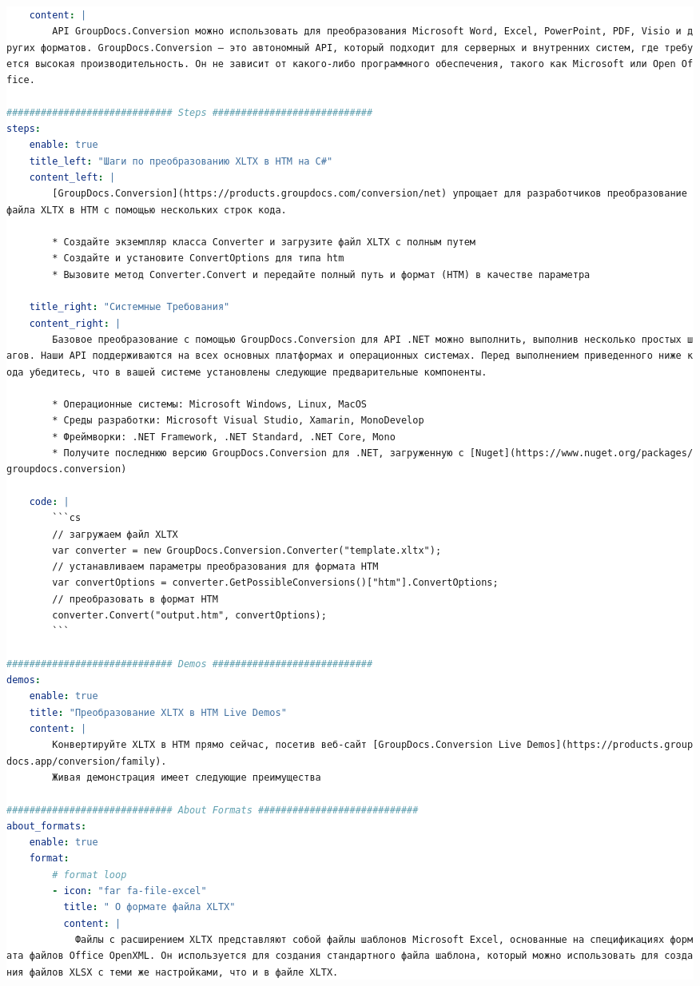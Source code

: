```yaml
    content: |
        API GroupDocs.Conversion можно использовать для преобразования Microsoft Word, Excel, PowerPoint, PDF, Visio и других форматов. GroupDocs.Conversion — это автономный API, который подходит для серверных и внутренних систем, где требуется высокая производительность. Он не зависит от какого-либо программного обеспечения, такого как Microsoft или Open Office.

############################# Steps ############################
steps:
    enable: true
    title_left: "Шаги по преобразованию XLTX в HTM на C#"
    content_left: |
        [GroupDocs.Conversion](https://products.groupdocs.com/conversion/net) упрощает для разработчиков преобразование файла XLTX в HTM с помощью нескольких строк кода.

        * Создайте экземпляр класса Converter и загрузите файл XLTX с полным путем
        * Создайте и установите ConvertOptions для типа htm
        * Вызовите метод Converter.Convert и передайте полный путь и формат (HTM) в качестве параметра
        
    title_right: "Системные Требования"
    content_right: |
        Базовое преобразование с помощью GroupDocs.Conversion для API .NET можно выполнить, выполнив несколько простых шагов. Наши API поддерживаются на всех основных платформах и операционных системах. Перед выполнением приведенного ниже кода убедитесь, что в вашей системе установлены следующие предварительные компоненты.

        * Операционные системы: Microsoft Windows, Linux, MacOS
        * Среды разработки: Microsoft Visual Studio, Xamarin, MonoDevelop
        * Фреймворки: .NET Framework, .NET Standard, .NET Core, Mono
        * Получите последнюю версию GroupDocs.Conversion для .NET, загруженную с [Nuget](https://www.nuget.org/packages/groupdocs.conversion)
        
    code: |
        ```cs
        // загружаем файл XLTX
        var converter = new GroupDocs.Conversion.Converter("template.xltx");
        // устанавливаем параметры преобразования для формата HTM
        var convertOptions = converter.GetPossibleConversions()["htm"].ConvertOptions;
        // преобразовать в формат HTM
        converter.Convert("output.htm", convertOptions);
        ```
        
############################# Demos ############################
demos:
    enable: true
    title: "Преобразование XLTX в HTM Live Demos"
    content: |
        Конвертируйте XLTX в HTM прямо сейчас, посетив веб-сайт [GroupDocs.Conversion Live Demos](https://products.groupdocs.app/conversion/family).
        Живая демонстрация имеет следующие преимущества
        
############################# About Formats ############################
about_formats:
    enable: true
    format:
        # format loop
        - icon: "far fa-file-excel"
          title: " О формате файла XLTX"
          content: |
            Файлы с расширением XLTX представляют собой файлы шаблонов Microsoft Excel, основанные на спецификациях формата файлов Office OpenXML. Он используется для создания стандартного файла шаблона, который можно использовать для создания файлов XLSX с теми же настройками, что и в файле XLTX.

```